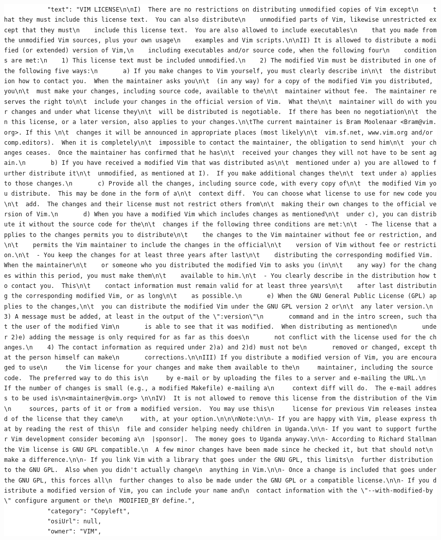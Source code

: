                 "text": "VIM LICENSE\n\nI)  There are no restrictions on distributing unmodified copies of Vim except\n    that they must include this license text.  You can also distribute\n    unmodified parts of Vim, likewise unrestricted except that they must\n    include this license text.  You are also allowed to include executables\n    that you made from the unmodified Vim sources, plus your own usage\n    examples and Vim scripts.\n\nII) It is allowed to distribute a modified (or extended) version of Vim,\n    including executables and/or source code, when the following four\n    conditions are met:\n    1) This license text must be included unmodified.\n    2) The modified Vim must be distributed in one of the following five ways:\n       a) If you make changes to Vim yourself, you must clearly describe in\n\t  the distribution how to contact you.  When the maintainer asks you\n\t  (in any way) for a copy of the modified Vim you distributed, you\n\t  must make your changes, including source code, available to the\n\t  maintainer without fee.  The maintainer reserves the right to\n\t  include your changes in the official version of Vim.  What the\n\t  maintainer will do with your changes and under what license they\n\t  will be distributed is negotiable.  If there has been no negotiation\n\t  then this license, or a later version, also applies to your changes.\n\tThe current maintainer is Bram Moolenaar <Bram@vim.org>. If this \n\t  changes it will be announced in appropriate places (most likely\n\t  vim.sf.net, www.vim.org and/or comp.editors).  When it is completely\n\t  impossible to contact the maintainer, the obligation to send him\n\t  your changes ceases.  Once the maintainer has confirmed that he has\n\t  received your changes they will not have to be sent again.\n       b) If you have received a modified Vim that was distributed as\n\t  mentioned under a) you are allowed to further distribute it\n\t  unmodified, as mentioned at I).  If you make additional changes the\n\t  text under a) applies to those changes.\n       c) Provide all the changes, including source code, with every copy of\n\t  the modified Vim you distribute.  This may be done in the form of a\n\t  context diff.  You can choose what license to use for new code you\n\t  add.  The changes and their license must not restrict others from\n\t  making their own changes to the official version of Vim.\n       d) When you have a modified Vim which includes changes as mentioned\n\t  under c), you can distribute it without the source code for the\n\t  changes if the following three conditions are met:\n\t  - The license that applies to the changes permits you to distribute\n\t    the changes to the Vim maintainer without fee or restriction, and\n\t    permits the Vim maintainer to include the changes in the official\n\t    version of Vim without fee or restriction.\n\t  - You keep the changes for at least three years after last\n\t    distributing the corresponding modified Vim.  When the maintainer\n\t    or someone who you distributed the modified Vim to asks you (in\n\t    any way) for the changes within this period, you must make them\n\t    available to him.\n\t  - You clearly describe in the distribution how to contact you.  This\n\t    contact information must remain valid for at least three years\n\t    after last distributing the corresponding modified Vim, or as long\n\t    as possible.\n       e) When the GNU General Public License (GPL) applies to the changes,\n\t  you can distribute the modified Vim under the GNU GPL version 2 or\n\t  any later version.\n    3) A message must be added, at least in the output of the \":version\"\n       command and in the intro screen, such that the user of the modified Vim\n       is able to see that it was modified.  When distributing as mentioned\n       under 2)e) adding the message is only required for as far as this does\n       not conflict with the license used for the changes.\n    4) The contact information as required under 2)a) and 2)d) must not be\n       removed or changed, except that the person himself can make\n       corrections.\n\nIII) If you distribute a modified version of Vim, you are encouraged to use\n     the Vim license for your changes and make them available to the\n     maintainer, including the source code.  The preferred way to do this is\n     by e-mail or by uploading the files to a server and e-mailing the URL.\n     If the number of changes is small (e.g., a modified Makefile) e-mailing a\n     context diff will do.  The e-mail address to be used is\n<maintainer@vim.org> \n\nIV)  It is not allowed to remove this license from the distribution of the Vim\n     sources, parts of it or from a modified version.  You may use this\n     license for previous Vim releases instead of the license that they came\n     with, at your option.\n\n\nNote:\n\n- If you are happy with Vim, please express that by reading the rest of this\n  file and consider helping needy children in Uganda.\n\n- If you want to support further Vim development consider becoming a\n  |sponsor|.  The money goes to Uganda anyway.\n\n- According to Richard Stallman the Vim license is GNU GPL compatible.\n  A few minor changes have been made since he checked it, but that should not\n  make a difference.\n\n- If you link Vim with a library that goes under the GNU GPL, this limits\n  further distribution to the GNU GPL.  Also when you didn't actually change\n  anything in Vim.\n\n- Once a change is included that goes under the GNU GPL, this forces all\n  further changes to also be made under the GNU GPL or a compatible license.\n\n- If you distribute a modified version of Vim, you can include your name and\n  contact information with the \"--with-modified-by\" configure argument or the\n  MODIFIED_BY define.",
                "category": "Copyleft",
                "osiUrl": null,
                "owner": "VIM",